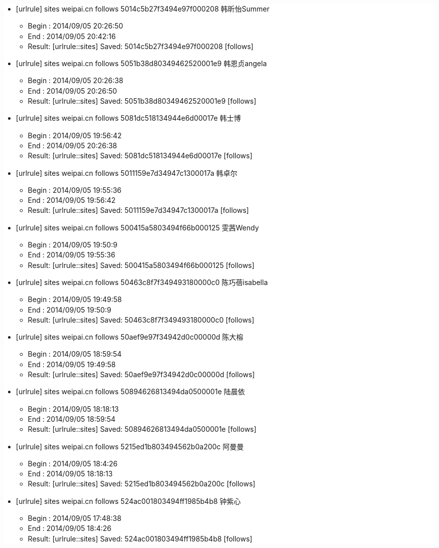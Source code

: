 * [urlrule] sites weipai.cn follows 5014c5b27f3494e97f000208 韩昕怡Summer

    * Begin : 2014/09/05 20:26:50
    * End   : 2014/09/05 20:42:16
    * Result: [urlrule::sites] Saved: 5014c5b27f3494e97f000208 [follows]

* [urlrule] sites weipai.cn follows 5051b38d80349462520001e9 韩恩贞angela

    * Begin : 2014/09/05 20:26:38
    * End   : 2014/09/05 20:26:50
    * Result: [urlrule::sites] Saved: 5051b38d80349462520001e9 [follows]

* [urlrule] sites weipai.cn follows 5081dc518134944e6d00017e 韩士博

    * Begin : 2014/09/05 19:56:42
    * End   : 2014/09/05 20:26:38
    * Result: [urlrule::sites] Saved: 5081dc518134944e6d00017e [follows]

* [urlrule] sites weipai.cn follows 5011159e7d34947c1300017a 韩卓尔

    * Begin : 2014/09/05 19:55:36
    * End   : 2014/09/05 19:56:42
    * Result: [urlrule::sites] Saved: 5011159e7d34947c1300017a [follows]

* [urlrule] sites weipai.cn follows 500415a5803494f66b000125 雯茜Wendy

    * Begin : 2014/09/05 19:50:9
    * End   : 2014/09/05 19:55:36
    * Result: [urlrule::sites] Saved: 500415a5803494f66b000125 [follows]

* [urlrule] sites weipai.cn follows 50463c8f7f349493180000c0 陈巧蓓isabella

    * Begin : 2014/09/05 19:49:58
    * End   : 2014/09/05 19:50:9
    * Result: [urlrule::sites] Saved: 50463c8f7f349493180000c0 [follows]

* [urlrule] sites weipai.cn follows 50aef9e97f34942d0c00000d 陈大榕

    * Begin : 2014/09/05 18:59:54
    * End   : 2014/09/05 19:49:58
    * Result: [urlrule::sites] Saved: 50aef9e97f34942d0c00000d [follows]

* [urlrule] sites weipai.cn follows 50894626813494da0500001e 陆晨依

    * Begin : 2014/09/05 18:18:13
    * End   : 2014/09/05 18:59:54
    * Result: [urlrule::sites] Saved: 50894626813494da0500001e [follows]

* [urlrule] sites weipai.cn follows 5215ed1b803494562b0a200c 阿曼曼

    * Begin : 2014/09/05 18:4:26
    * End   : 2014/09/05 18:18:13
    * Result: [urlrule::sites] Saved: 5215ed1b803494562b0a200c [follows]

* [urlrule] sites weipai.cn follows 524ac001803494ff1985b4b8 钟紫心

    * Begin : 2014/09/05 17:48:38
    * End   : 2014/09/05 18:4:26
    * Result: [urlrule::sites] Saved: 524ac001803494ff1985b4b8 [follows]
